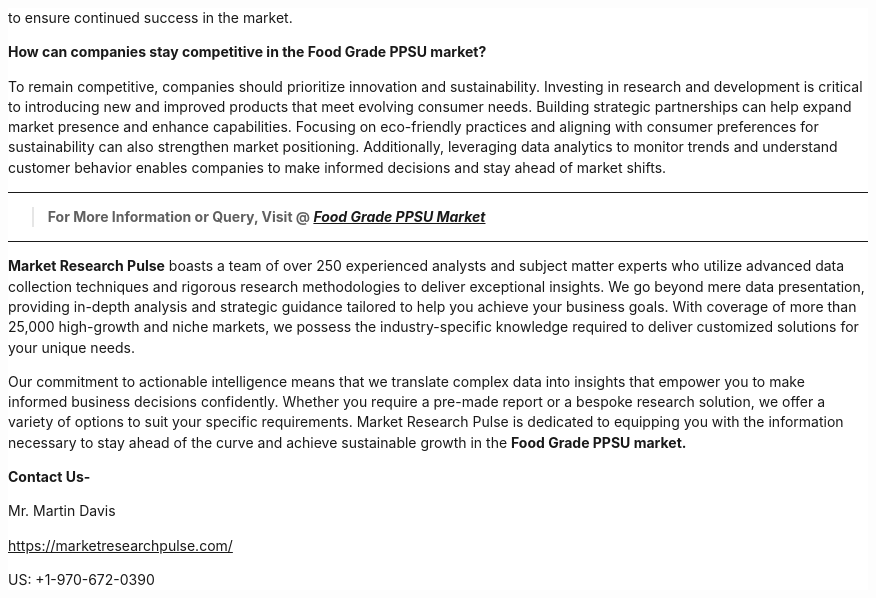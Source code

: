 to ensure continued success in the market.</p><p><strong>How can companies stay competitive in the Food Grade PPSU market?</strong></p><p>To remain competitive, companies should prioritize innovation and sustainability. Investing in research and development is critical to introducing new and improved products that meet evolving consumer needs. Building strategic partnerships can help expand market presence and enhance capabilities. Focusing on eco-friendly practices and aligning with consumer preferences for sustainability can also strengthen market positioning. Additionally, leveraging data analytics to monitor trends and understand customer behavior enables companies to make informed decisions and stay ahead of market shifts.</p><hr /><blockquote><p><strong>For More Information or Query, Visit @&nbsp;<em><a href="https://marketresearchpulse.com/report/134680/food-grade-ppsu-market?utm_source=Linkedin&utm_medium=022">Food Grade PPSU Market</a></em></strong></p></blockquote><hr /><p><strong>Market Research Pulse</strong> boasts a team of over 250 experienced analysts and subject matter experts who utilize advanced data collection techniques and rigorous research methodologies to deliver exceptional insights. We go beyond mere data presentation, providing in-depth analysis and strategic guidance tailored to help you achieve your business goals. With coverage of more than 25,000 high-growth and niche markets, we possess the industry-specific knowledge required to deliver customized solutions for your unique needs.</p><p>Our commitment to actionable intelligence means that we translate complex data into insights that empower you to make informed business decisions confidently. Whether you require a pre-made report or a bespoke research solution, we offer a variety of options to suit your specific requirements. Market Research Pulse is dedicated to equipping you with the information necessary to stay ahead of the curve and achieve sustainable growth in the <strong>Food Grade PPSU market.</strong></p><p><strong>Contact Us-</strong></p><p>Mr. Martin Davis</p><p>https://marketresearchpulse.com/</p><p>US: +1-970-672-0390</p>
